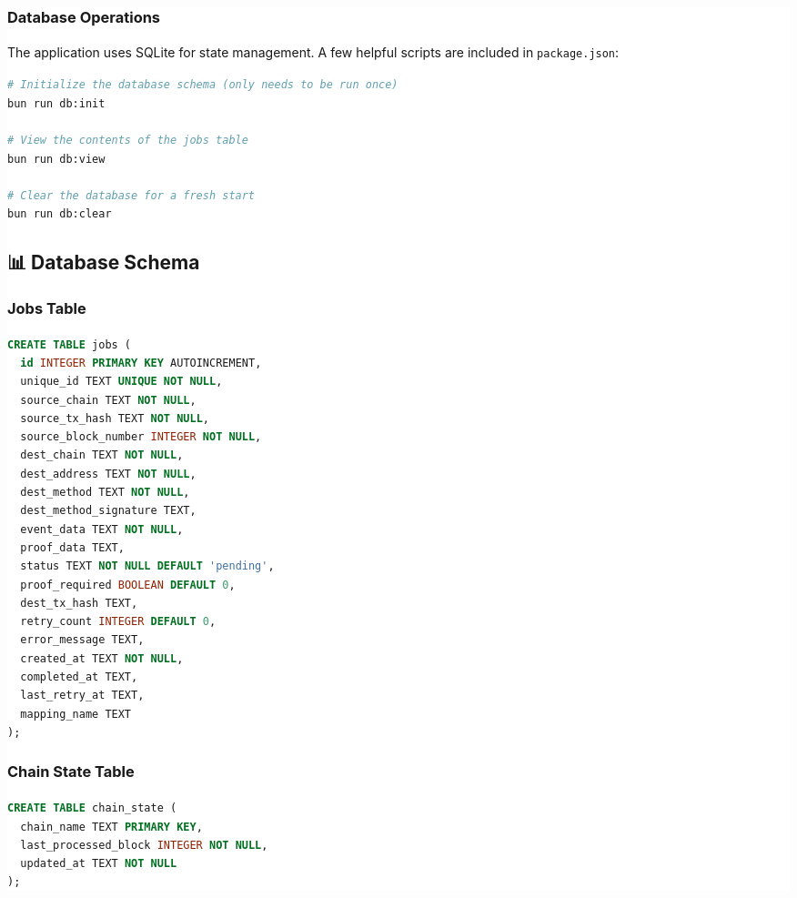 ### Database Operations

The application uses SQLite for state management. A few helpful scripts are included in `package.json`:

```bash
# Initialize the database schema (only needs to be run once)
bun run db:init

# View the contents of the jobs table
bun run db:view

# Clear the database for a fresh start
bun run db:clear
```

## 📊 Database Schema

### Jobs Table
```sql
CREATE TABLE jobs (
  id INTEGER PRIMARY KEY AUTOINCREMENT,
  unique_id TEXT UNIQUE NOT NULL,
  source_chain TEXT NOT NULL,
  source_tx_hash TEXT NOT NULL,
  source_block_number INTEGER NOT NULL,
  dest_chain TEXT NOT NULL,
  dest_address TEXT NOT NULL,
  dest_method TEXT NOT NULL,
  dest_method_signature TEXT,
  event_data TEXT NOT NULL,
  proof_data TEXT,
  status TEXT NOT NULL DEFAULT 'pending',
  proof_required BOOLEAN DEFAULT 0,
  dest_tx_hash TEXT,
  retry_count INTEGER DEFAULT 0,
  error_message TEXT,
  created_at TEXT NOT NULL,
  completed_at TEXT,
  last_retry_at TEXT,
  mapping_name TEXT
);
```

### Chain State Table
```sql
CREATE TABLE chain_state (
  chain_name TEXT PRIMARY KEY,
  last_processed_block INTEGER NOT NULL,
  updated_at TEXT NOT NULL
);
```
